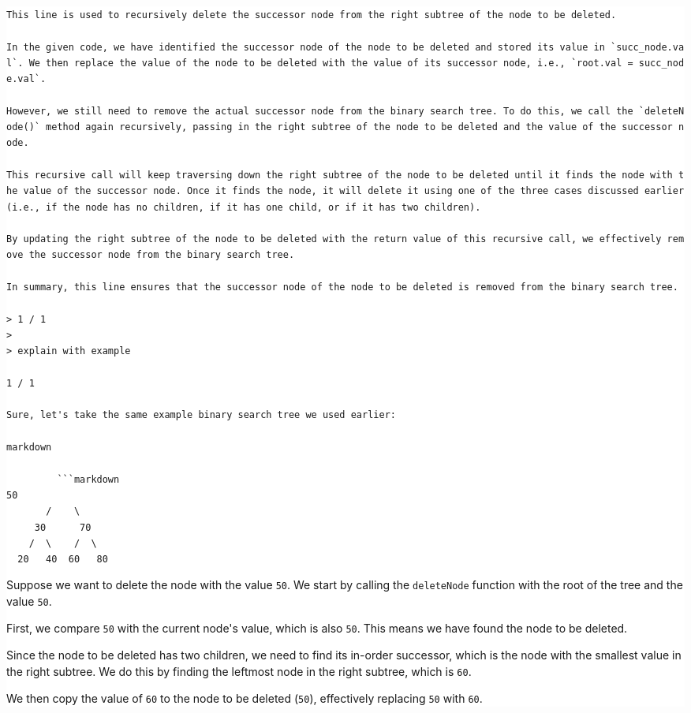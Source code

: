 ```
This line is used to recursively delete the successor node from the right subtree of the node to be deleted.

In the given code, we have identified the successor node of the node to be deleted and stored its value in `succ_node.val`. We then replace the value of the node to be deleted with the value of its successor node, i.e., `root.val = succ_node.val`.

However, we still need to remove the actual successor node from the binary search tree. To do this, we call the `deleteNode()` method again recursively, passing in the right subtree of the node to be deleted and the value of the successor node.

This recursive call will keep traversing down the right subtree of the node to be deleted until it finds the node with the value of the successor node. Once it finds the node, it will delete it using one of the three cases discussed earlier (i.e., if the node has no children, if it has one child, or if it has two children).

By updating the right subtree of the node to be deleted with the return value of this recursive call, we effectively remove the successor node from the binary search tree.

In summary, this line ensures that the successor node of the node to be deleted is removed from the binary search tree.

> 1 / 1
> 
> explain with example

1 / 1

Sure, let's take the same example binary search tree we used earlier:

markdown

         ```markdown
50
       /    \
     30      70
    /  \    /  \
  20   40  60   80
```

Suppose we want to delete the node with the value `50`. We start by calling the `deleteNode` function with the root of the tree and the value `50`.

First, we compare `50` with the current node's value, which is also `50`. This means we have found the node to be deleted.

Since the node to be deleted has two children, we need to find its in-order successor, which is the node with the smallest value in the right subtree. We do this by finding the leftmost node in the right subtree, which is `60`.

We then copy the value of `60` to the node to be deleted (`50`), effectively replacing `50` with `60`.
